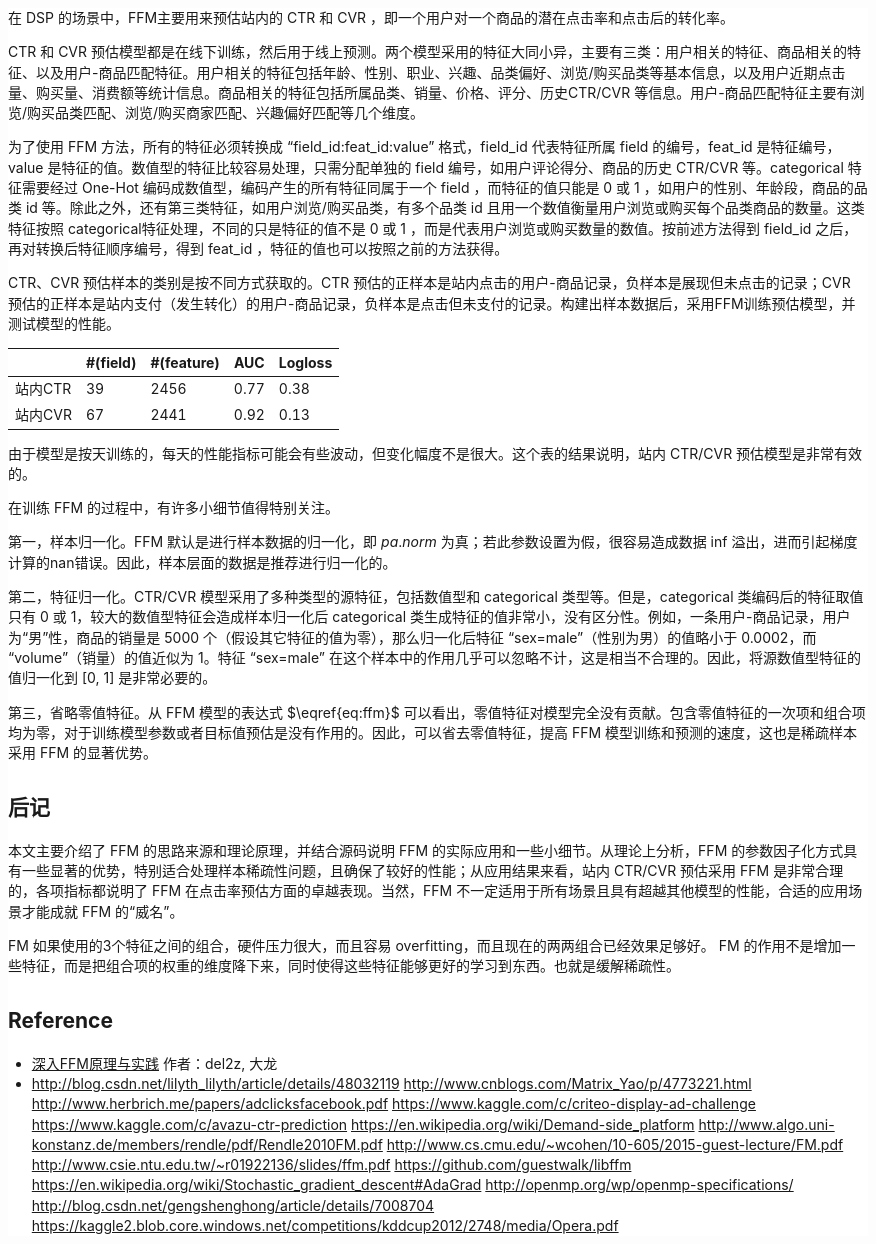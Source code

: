 在 DSP 的场景中，FFM主要用来预估站内的 CTR 和 CVR ，即一个用户对一个商品的潜在点击率和点击后的转化率。

CTR 和 CVR 预估模型都是在线下训练，然后用于线上预测。两个模型采用的特征大同小异，主要有三类：用户相关的特征、商品相关的特征、以及用户-商品匹配特征。用户相关的特征包括年龄、性别、职业、兴趣、品类偏好、浏览/购买品类等基本信息，以及用户近期点击量、购买量、消费额等统计信息。商品相关的特征包括所属品类、销量、价格、评分、历史CTR/CVR 等信息。用户-商品匹配特征主要有浏览/购买品类匹配、浏览/购买商家匹配、兴趣偏好匹配等几个维度。

为了使用 FFM 方法，所有的特征必须转换成 “field_id:feat_id:value” 格式，field_id 代表特征所属 field 的编号，feat_id 是特征编号，value 是特征的值。数值型的特征比较容易处理，只需分配单独的 field 编号，如用户评论得分、商品的历史 CTR/CVR 等。categorical 特征需要经过 One-Hot 编码成数值型，编码产生的所有特征同属于一个 field ，而特征的值只能是 0 或 1 ，如用户的性别、年龄段，商品的品类 id 等。除此之外，还有第三类特征，如用户浏览/购买品类，有多个品类 id 且用一个数值衡量用户浏览或购买每个品类商品的数量。这类特征按照 categorical特征处理，不同的只是特征的值不是 0 或 1 ，而是代表用户浏览或购买数量的数值。按前述方法得到 field_id 之后，再对转换后特征顺序编号，得到 feat_id ，特征的值也可以按照之前的方法获得。

CTR、CVR 预估样本的类别是按不同方式获取的。CTR 预估的正样本是站内点击的用户-商品记录，负样本是展现但未点击的记录；CVR 预估的正样本是站内支付（发生转化）的用户-商品记录，负样本是点击但未支付的记录。构建出样本数据后，采用FFM训练预估模型，并测试模型的性能。

|         | #(field) | #(feature) | AUC  | Logloss |
| ------- | -------- | ---------- | ---- | ------- |
| 站内CTR | 39       | 2456       | 0.77 | 0.38    |
| 站内CVR | 67       | 2441       | 0.92 | 0.13    |

由于模型是按天训练的，每天的性能指标可能会有些波动，但变化幅度不是很大。这个表的结果说明，站内 CTR/CVR 预估模型是非常有效的。

在训练 FFM 的过程中，有许多小细节值得特别关注。

第一，样本归一化。FFM 默认是进行样本数据的归一化，即 $pa.norm$ 为真；若此参数设置为假，很容易造成数据 inf 溢出，进而引起梯度计算的nan错误。因此，样本层面的数据是推荐进行归一化的。

第二，特征归一化。CTR/CVR 模型采用了多种类型的源特征，包括数值型和 categorical 类型等。但是，categorical 类编码后的特征取值只有 0 或 1，较大的数值型特征会造成样本归一化后 categorical 类生成特征的值非常小，没有区分性。例如，一条用户-商品记录，用户为“男”性，商品的销量是 5000 个（假设其它特征的值为零），那么归一化后特征 “sex=male”（性别为男）的值略小于 0.0002，而 “volume”（销量）的值近似为 1。特征 “sex=male” 在这个样本中的作用几乎可以忽略不计，这是相当不合理的。因此，将源数值型特征的值归一化到 [0, 1] 是非常必要的。

第三，省略零值特征。从 FFM 模型的表达式 $\eqref{eq:ffm}$ 可以看出，零值特征对模型完全没有贡献。包含零值特征的一次项和组合项均为零，对于训练模型参数或者目标值预估是没有作用的。因此，可以省去零值特征，提高 FFM 模型训练和预测的速度，这也是稀疏样本采用 FFM 的显著优势。

## 后记

本文主要介绍了 FFM 的思路来源和理论原理，并结合源码说明 FFM 的实际应用和一些小细节。从理论上分析，FFM 的参数因子化方式具有一些显著的优势，特别适合处理样本稀疏性问题，且确保了较好的性能；从应用结果来看，站内 CTR/CVR 预估采用 FFM 是非常合理的，各项指标都说明了 FFM 在点击率预估方面的卓越表现。当然，FFM 不一定适用于所有场景且具有超越其他模型的性能，合适的应用场景才能成就 FFM 的“威名”。



FM 如果使用的3个特征之间的组合，硬件压力很大，而且容易 overfitting，而且现在的两两组合已经效果足够好。
FM 的作用不是增加一些特征，而是把组合项的权重的维度降下来，同时使得这些特征能够更好的学习到东西。也就是缓解稀疏性。



## Reference

- [深入FFM原理与实践](https://tech.meituan.com/deep_understanding_of_ffm_principles_and_practices.html) 作者：del2z, 大龙
- http://blog.csdn.net/lilyth_lilyth/article/details/48032119
http://www.cnblogs.com/Matrix_Yao/p/4773221.html
http://www.herbrich.me/papers/adclicksfacebook.pdf
https://www.kaggle.com/c/criteo-display-ad-challenge
https://www.kaggle.com/c/avazu-ctr-prediction
https://en.wikipedia.org/wiki/Demand-side_platform
http://www.algo.uni-konstanz.de/members/rendle/pdf/Rendle2010FM.pdf
http://www.cs.cmu.edu/~wcohen/10-605/2015-guest-lecture/FM.pdf
http://www.csie.ntu.edu.tw/~r01922136/slides/ffm.pdf
https://github.com/guestwalk/libffm
https://en.wikipedia.org/wiki/Stochastic_gradient_descent#AdaGrad
http://openmp.org/wp/openmp-specifications/
http://blog.csdn.net/gengshenghong/article/details/7008704
https://kaggle2.blob.core.windows.net/competitions/kddcup2012/2748/media/Opera.pdf
